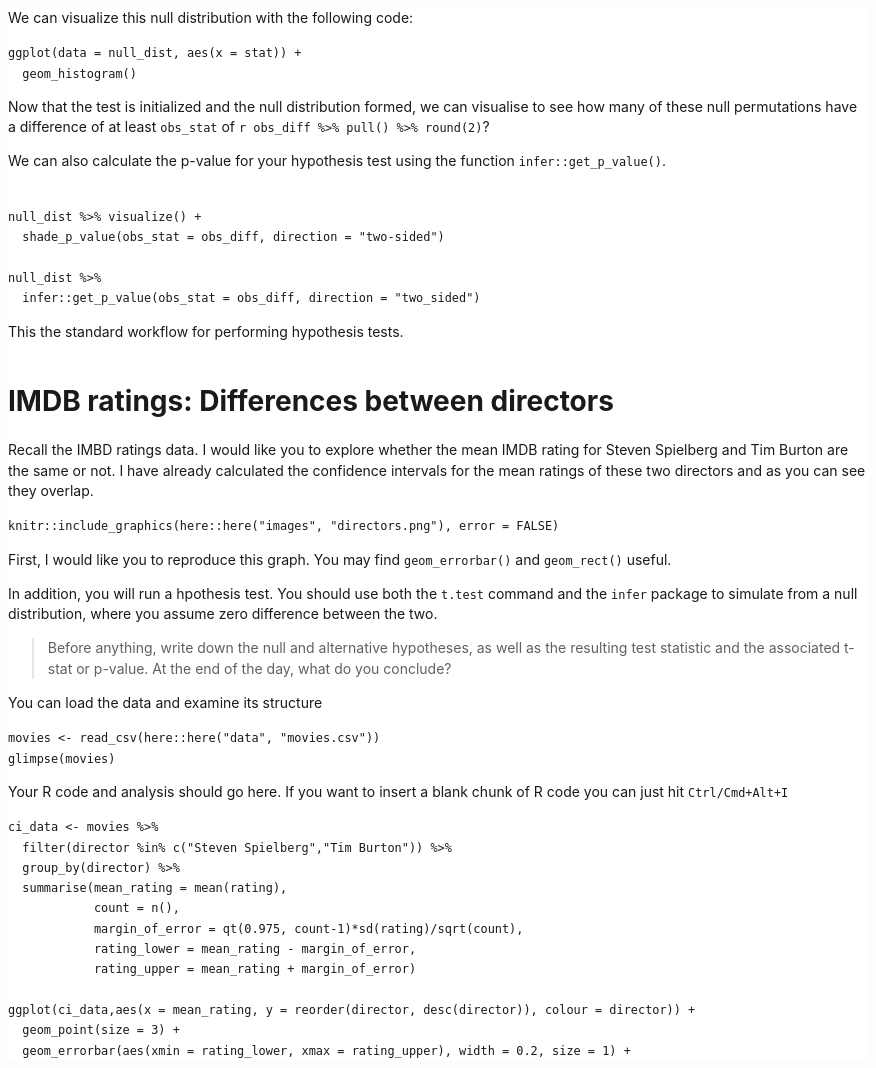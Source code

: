 We can visualize this null distribution with the following code:

```{r}
ggplot(data = null_dist, aes(x = stat)) +
  geom_histogram()
```


Now that the test is initialized and the null distribution formed, we can visualise to see how many of these null permutations have a difference of at least `obs_stat` of `r obs_diff %>% pull() %>% round(2)`?

We can also calculate the p-value for your hypothesis test using the function `infer::get_p_value()`.

```{r}

null_dist %>% visualize() +
  shade_p_value(obs_stat = obs_diff, direction = "two-sided")

null_dist %>%
  infer::get_p_value(obs_stat = obs_diff, direction = "two_sided")

```

This the standard workflow for performing hypothesis tests.

# IMDB ratings: Differences between directors

Recall the IMBD ratings data. I would like you to explore whether the mean IMDB rating for Steven Spielberg and Tim Burton are the same or not. I have already calculated the confidence intervals for the mean ratings of these two directors and as you can see they overlap. 


```{r directors, echo=FALSE, out.width="100%"}
knitr::include_graphics(here::here("images", "directors.png"), error = FALSE)
```

First, I would like you to reproduce this graph. You may find `geom_errorbar()` and `geom_rect()` useful.

In addition, you will run a hpothesis test. You should use both the `t.test` command and the `infer` package to simulate from a null distribution, where you assume zero difference between the two.

> Before anything, write down the null and alternative hypotheses, as well as the resulting test statistic and the associated t-stat or p-value. At the end of the day, what do you conclude?

You can load the data and examine its structure

```{r load-movies-data}
movies <- read_csv(here::here("data", "movies.csv"))
glimpse(movies)
```

Your R code and analysis should go here. If you want to insert a blank chunk of R code you can just hit `Ctrl/Cmd+Alt+I` 

```{r}
ci_data <- movies %>% 
  filter(director %in% c("Steven Spielberg","Tim Burton")) %>% 
  group_by(director) %>% 
  summarise(mean_rating = mean(rating),
            count = n(),
            margin_of_error = qt(0.975, count-1)*sd(rating)/sqrt(count),
            rating_lower = mean_rating - margin_of_error,
            rating_upper = mean_rating + margin_of_error)

ggplot(ci_data,aes(x = mean_rating, y = reorder(director, desc(director)), colour = director)) + 
  geom_point(size = 3) +
  geom_errorbar(aes(xmin = rating_lower, xmax = rating_upper), width = 0.2, size = 1) +
```